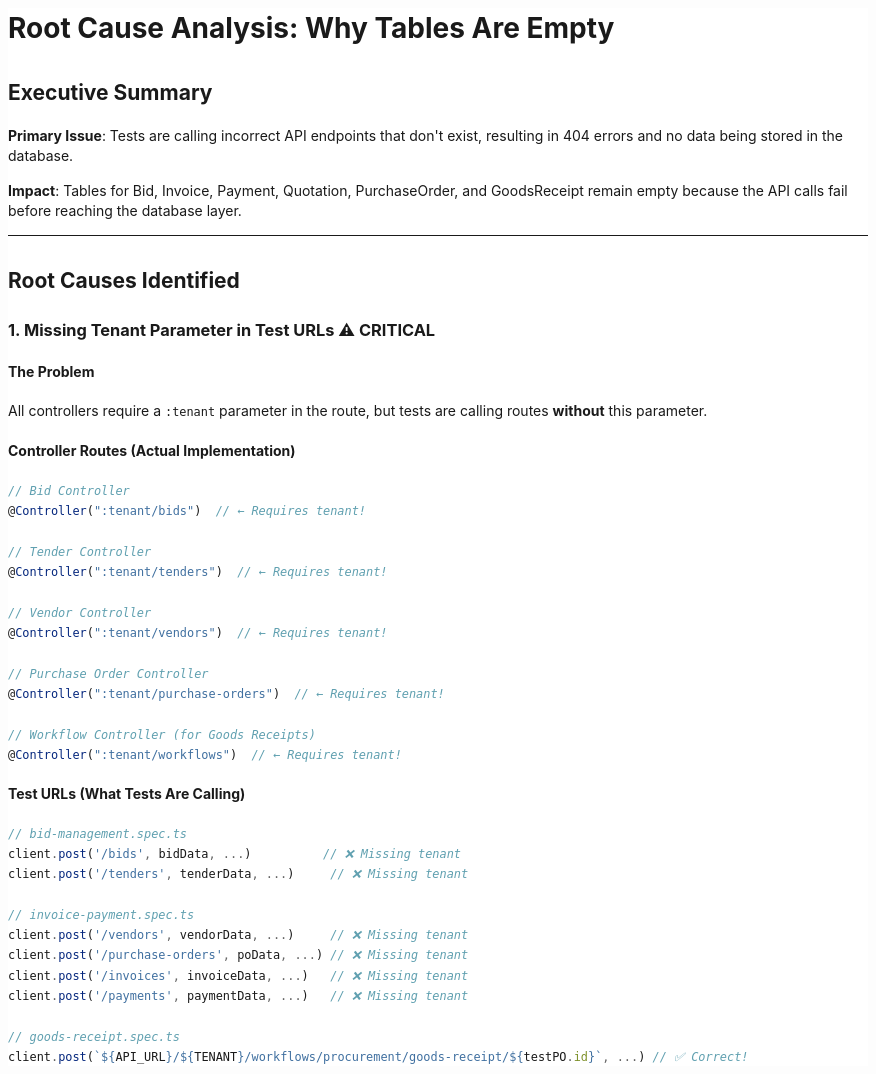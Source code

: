# Root Cause Analysis: Why Tables Are Empty

## Executive Summary

**Primary Issue**: Tests are calling incorrect API endpoints that don't exist, resulting in 404 errors and no data being stored in the database.

**Impact**: Tables for Bid, Invoice, Payment, Quotation, PurchaseOrder, and GoodsReceipt remain empty because the API calls fail before reaching the database layer.

---

## Root Causes Identified

### 1. **Missing Tenant Parameter in Test URLs** ⚠️ CRITICAL

#### The Problem
All controllers require a `:tenant` parameter in the route, but tests are calling routes **without** this parameter.

#### Controller Routes (Actual Implementation)
```typescript
// Bid Controller
@Controller(":tenant/bids")  // ← Requires tenant!

// Tender Controller  
@Controller(":tenant/tenders")  // ← Requires tenant!

// Vendor Controller
@Controller(":tenant/vendors")  // ← Requires tenant!

// Purchase Order Controller
@Controller(":tenant/purchase-orders")  // ← Requires tenant!

// Workflow Controller (for Goods Receipts)
@Controller(":tenant/workflows")  // ← Requires tenant!
```

#### Test URLs (What Tests Are Calling)
```typescript
// bid-management.spec.ts
client.post('/bids', bidData, ...)          // ❌ Missing tenant
client.post('/tenders', tenderData, ...)     // ❌ Missing tenant

// invoice-payment.spec.ts
client.post('/vendors', vendorData, ...)     // ❌ Missing tenant
client.post('/purchase-orders', poData, ...) // ❌ Missing tenant
client.post('/invoices', invoiceData, ...)   // ❌ Missing tenant
client.post('/payments', paymentData, ...)   // ❌ Missing tenant

// goods-receipt.spec.ts
client.post(`${API_URL}/${TENANT}/workflows/procurement/goods-receipt/${testPO.id}`, ...) // ✅ Correct!
```
